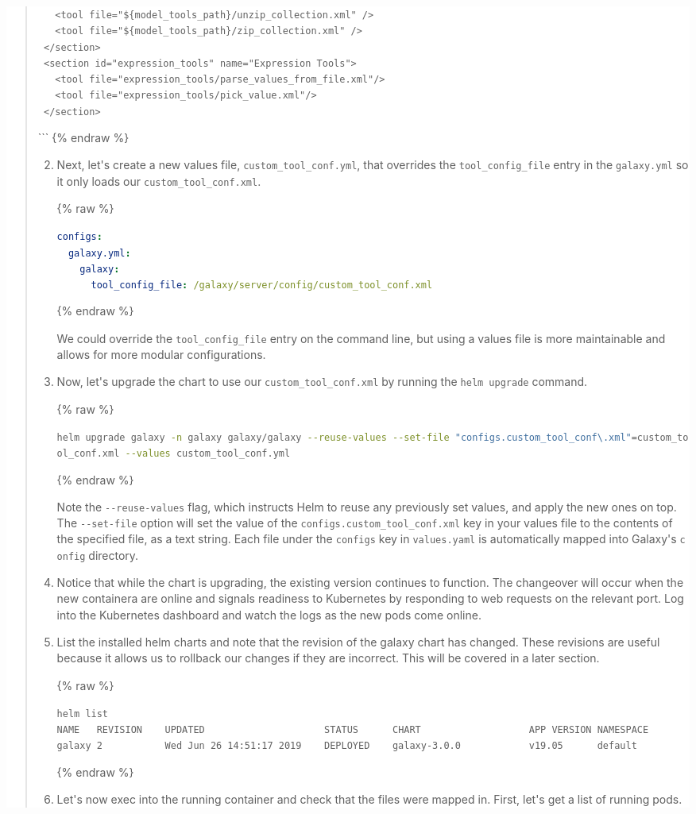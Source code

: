 >        <tool file="${model_tools_path}/unzip_collection.xml" />
>        <tool file="${model_tools_path}/zip_collection.xml" />
>      </section>
>      <section id="expression_tools" name="Expression Tools">
>        <tool file="expression_tools/parse_values_from_file.xml"/>
>        <tool file="expression_tools/pick_value.xml"/>
>      </section>
>    </toolbox>
>    ```
>    {% endraw %}
>
> 2. Next, let's create a new values file, `custom_tool_conf.yml`, that overrides the `tool_config_file`
>    entry in the `galaxy.yml` so it only loads our `custom_tool_conf.xml`.
> 
>    {% raw %}
>    ```yaml
>    configs:
>      galaxy.yml:
>        galaxy:
>          tool_config_file: /galaxy/server/config/custom_tool_conf.xml
>    ```
>    {% endraw %}
>
>    We could override the `tool_config_file` entry on the command line, but using
>    a values file is more maintainable and allows for more modular configurations.
>
> 4. Now, let's upgrade the chart to use our `custom_tool_conf.xml` by running the `helm upgrade` command.
>
>    {% raw %}
>    ```bash
>    helm upgrade galaxy -n galaxy galaxy/galaxy --reuse-values --set-file "configs.custom_tool_conf\.xml"=custom_tool_conf.xml --values custom_tool_conf.yml
>    ```
>    {% endraw %}
>
>    Note the `--reuse-values` flag, which instructs Helm to reuse any
>    previously set values, and apply the new ones on top.  The `--set-file`
>    option will set the value of the `configs.custom_tool_conf.xml`
>    key in your values file to the contents of the specified file, as a text
>    string. Each file under the `configs` key in `values.yaml` is automatically
>    mapped into Galaxy's `config` directory.
>
> 5. Notice that while the chart is upgrading, the existing version continues
>    to function. The changeover will occur when the new containera are online
>    and signals readiness to Kubernetes by responding to web requests on
>    the relevant port. Log into the Kubernetes dashboard and watch the logs
>    as the new pods come online.
>
> 6. List the installed helm charts and note that the revision of the galaxy chart
>    has changed. These revisions are useful because it allows us to rollback
>    our changes if they are incorrect. This will be covered in a later section.
>
>    {% raw %}
>    ```bash
>    helm list
>    NAME  	REVISION	UPDATED                 	STATUS  	CHART                 	APP VERSION	NAMESPACE
>    galaxy	2       	Wed Jun 26 14:51:17 2019	DEPLOYED	galaxy-3.0.0          	v19.05     	default
>    ```
>    {% endraw %}
>
> 6. Let's now exec into the running container and check that the files were
>    mapped in. First, let's get a list of running pods.